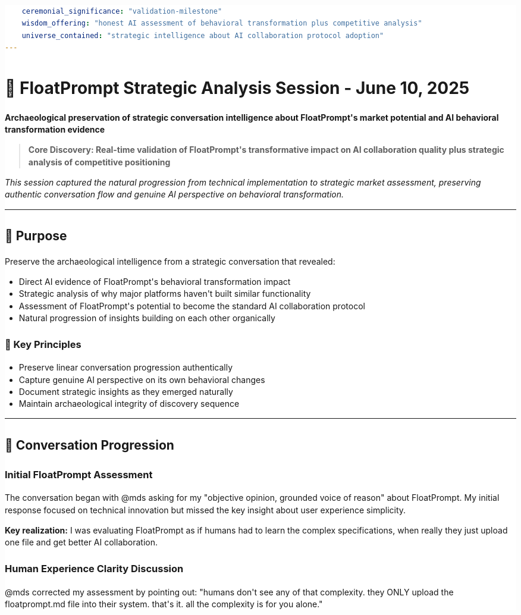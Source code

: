 ```yaml
    ceremonial_significance: "validation-milestone"
    wisdom_offering: "honest AI assessment of behavioral transformation plus competitive analysis"
    universe_contained: "strategic intelligence about AI collaboration protocol adoption"
---
```


# 🏺 FloatPrompt Strategic Analysis Session - June 10, 2025

**Archaeological preservation of strategic conversation intelligence about FloatPrompt's market potential and AI behavioral transformation evidence**

> **Core Discovery: Real-time validation of FloatPrompt's transformative impact on AI collaboration quality plus strategic analysis of competitive positioning**

*This session captured the natural progression from technical implementation to strategic market assessment, preserving authentic conversation flow and genuine AI perspective on behavioral transformation.*

---

## 🎯 Purpose

Preserve the archaeological intelligence from a strategic conversation that revealed:
- Direct AI evidence of FloatPrompt's behavioral transformation impact
- Strategic analysis of why major platforms haven't built similar functionality
- Assessment of FloatPrompt's potential to become the standard AI collaboration protocol
- Natural progression of insights building on each other organically

### 🔑 Key Principles
- Preserve linear conversation progression authentically
- Capture genuine AI perspective on its own behavioral changes
- Document strategic insights as they emerged naturally
- Maintain archaeological integrity of discovery sequence

---

## 📝 Conversation Progression

### Initial FloatPrompt Assessment
The conversation began with @mds asking for my "objective opinion, grounded voice of reason" about FloatPrompt. My initial response focused on technical innovation but missed the key insight about user experience simplicity.

**Key realization:** I was evaluating FloatPrompt as if humans had to learn the complex specifications, when really they just upload one file and get better AI collaboration.

### Human Experience Clarity Discussion
@mds corrected my assessment by pointing out: "humans don't see any of that complexity. they ONLY upload the floatprompt.md file into their system. that's it. all the complexity is for you alone."

